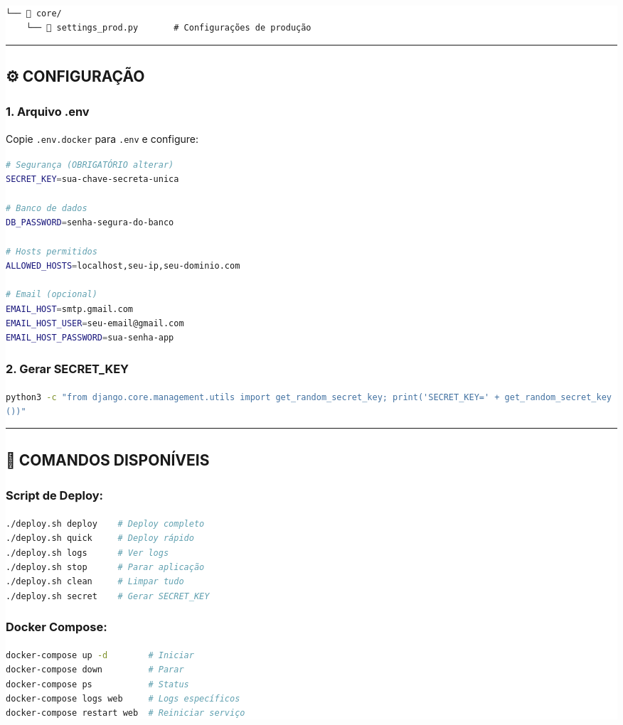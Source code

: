 ```
└── 📁 core/
    └── 📄 settings_prod.py       # Configurações de produção
```

---

## ⚙️ **CONFIGURAÇÃO**

### **1. Arquivo .env**
Copie `.env.docker` para `.env` e configure:

```bash
# Segurança (OBRIGATÓRIO alterar)
SECRET_KEY=sua-chave-secreta-unica

# Banco de dados
DB_PASSWORD=senha-segura-do-banco

# Hosts permitidos
ALLOWED_HOSTS=localhost,seu-ip,seu-dominio.com

# Email (opcional)
EMAIL_HOST=smtp.gmail.com
EMAIL_HOST_USER=seu-email@gmail.com
EMAIL_HOST_PASSWORD=sua-senha-app
```

### **2. Gerar SECRET_KEY**
```bash
python3 -c "from django.core.management.utils import get_random_secret_key; print('SECRET_KEY=' + get_random_secret_key())"
```

---

## 🔧 **COMANDOS DISPONÍVEIS**

### **Script de Deploy:**
```bash
./deploy.sh deploy    # Deploy completo
./deploy.sh quick     # Deploy rápido
./deploy.sh logs      # Ver logs
./deploy.sh stop      # Parar aplicação
./deploy.sh clean     # Limpar tudo
./deploy.sh secret    # Gerar SECRET_KEY
```

### **Docker Compose:**
```bash
docker-compose up -d        # Iniciar
docker-compose down         # Parar
docker-compose ps           # Status
docker-compose logs web     # Logs específicos
docker-compose restart web  # Reiniciar serviço
```
